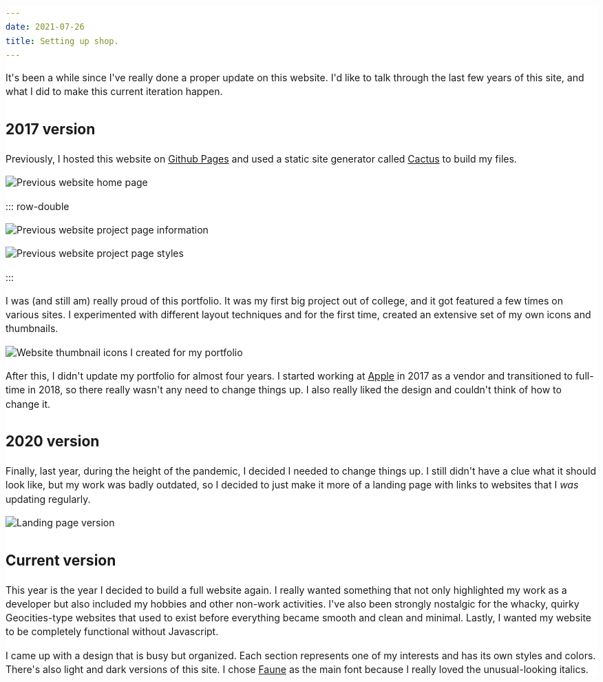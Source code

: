 ```yaml
---
date: 2021-07-26
title: Setting up shop.
---
```

It's been a while since I've really done a proper update on this website. I'd like to talk through the last few years of this site, and what I did to make this current iteration happen.

## 2017 version

Previously, I hosted this website on [Github Pages](https://pages.github.com) and used a static site generator called [Cactus](https://github.com/eudicots/Cactus) to build my files.

![Previous website home page](2021-07-26-website-home.png 'Previous website home page')

::: row-double

![Previous website project page information](2021-07-26-website-project-top.png 'Previous website project page information')

![Previous website project page styles](2021-07-26-website-project-middle.png 'Previous website project page styles')

:::

I was (and still am) really proud of this portfolio. It was my first big project out of college, and it got featured a few times on various sites. I experimented with different layout techniques and for the first time, created an extensive set of my own icons and thumbnails.

![Website thumbnail icons I created for my portfolio](2021-07-26-portfolio-icons.png 'Website thumbnail icons I created for my portfolio')

After this, I didn't update my portfolio for almost four years. I started working at [Apple](https://apple.com) in 2017 as a vendor and transitioned to full-time in 2018, so there really wasn't any need to change things up. I also really liked the design and couldn't think of how to change it.

## 2020 version

Finally, last year, during the height of the pandemic, I decided I needed to change things up. I still didn't have a clue what it should look like, but my work was badly outdated, so I decided to just make it more of a landing page with links to websites that I _was_ updating regularly.

![Landing page version](2021-07-26-website-v4.png 'Landing page version')

## Current version

This year is the year I decided to build a full website again. I really wanted something that not only highlighted my work as a developer but also included my hobbies and other non-work activities. I've also been strongly nostalgic for the whacky, quirky Geocities-type websites that used to exist before everything became smooth and clean and minimal. Lastly, I wanted my website to be completely functional without Javascript.

I came up with a design that is busy but organized. Each section represents one of my interests and has its own styles and colors. There's also light and dark versions of this site. I chose [Faune](http://cnap.graphismeenfrance.fr/faune/en.html) as the main font because I really loved the unusual-looking italics.
